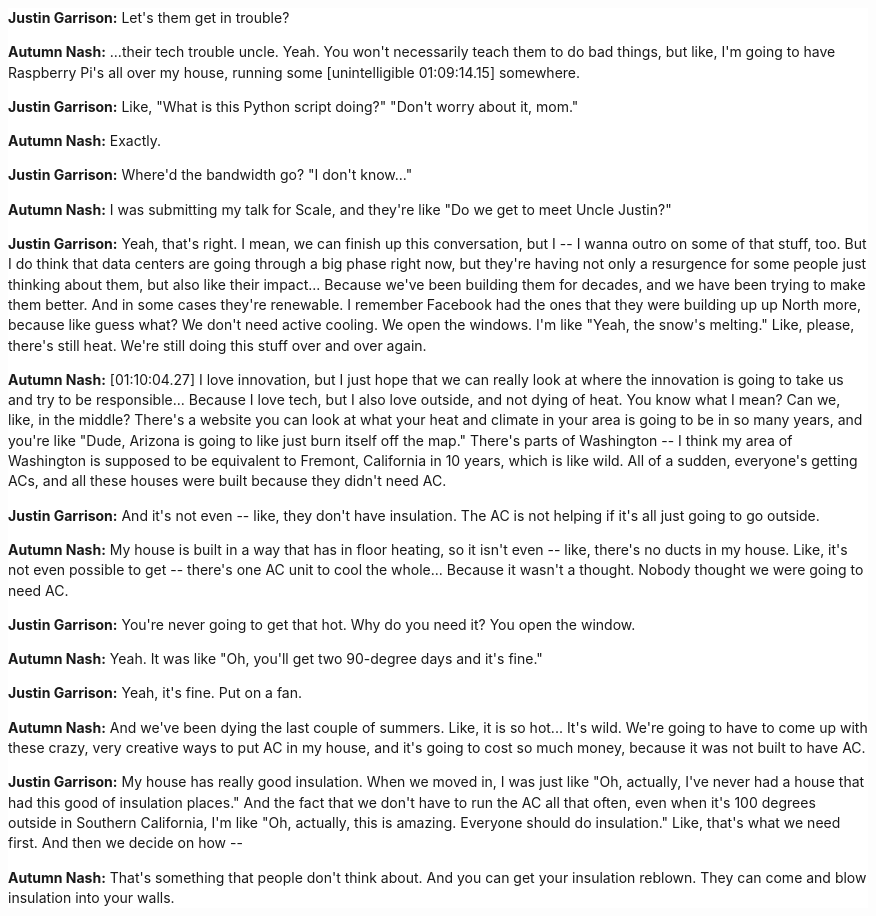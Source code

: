**Justin Garrison:** Let's them get in trouble?

**Autumn Nash:** ...their tech trouble uncle. Yeah. You won't necessarily teach them to do bad things, but like, I'm going to have Raspberry Pi's all over my house, running some \[unintelligible 01:09:14.15\] somewhere.

**Justin Garrison:** Like, "What is this Python script doing?" "Don't worry about it, mom."

**Autumn Nash:** Exactly.

**Justin Garrison:** Where'd the bandwidth go? "I don't know..."

**Autumn Nash:** I was submitting my talk for Scale, and they're like "Do we get to meet Uncle Justin?"

**Justin Garrison:** Yeah, that's right. I mean, we can finish up this conversation, but I -- I wanna outro on some of that stuff, too. But I do think that data centers are going through a big phase right now, but they're having not only a resurgence for some people just thinking about them, but also like their impact... Because we've been building them for decades, and we have been trying to make them better. And in some cases they're renewable. I remember Facebook had the ones that they were building up up North more, because like guess what? We don't need active cooling. We open the windows. I'm like "Yeah, the snow's melting." Like, please, there's still heat. We're still doing this stuff over and over again.

**Autumn Nash:** \[01:10:04.27\] I love innovation, but I just hope that we can really look at where the innovation is going to take us and try to be responsible... Because I love tech, but I also love outside, and not dying of heat. You know what I mean? Can we, like, in the middle? There's a website you can look at what your heat and climate in your area is going to be in so many years, and you're like "Dude, Arizona is going to like just burn itself off the map." There's parts of Washington -- I think my area of Washington is supposed to be equivalent to Fremont, California in 10 years, which is like wild. All of a sudden, everyone's getting ACs, and all these houses were built because they didn't need AC.

**Justin Garrison:** And it's not even -- like, they don't have insulation. The AC is not helping if it's all just going to go outside.

**Autumn Nash:** My house is built in a way that has in floor heating, so it isn't even -- like, there's no ducts in my house. Like, it's not even possible to get -- there's one AC unit to cool the whole... Because it wasn't a thought. Nobody thought we were going to need AC.

**Justin Garrison:** You're never going to get that hot. Why do you need it? You open the window.

**Autumn Nash:** Yeah. It was like "Oh, you'll get two 90-degree days and it's fine."

**Justin Garrison:** Yeah, it's fine. Put on a fan.

**Autumn Nash:** And we've been dying the last couple of summers. Like, it is so hot... It's wild. We're going to have to come up with these crazy, very creative ways to put AC in my house, and it's going to cost so much money, because it was not built to have AC.

**Justin Garrison:** My house has really good insulation. When we moved in, I was just like "Oh, actually, I've never had a house that had this good of insulation places." And the fact that we don't have to run the AC all that often, even when it's 100 degrees outside in Southern California, I'm like "Oh, actually, this is amazing. Everyone should do insulation." Like, that's what we need first. And then we decide on how --

**Autumn Nash:** That's something that people don't think about. And you can get your insulation reblown. They can come and blow insulation into your walls.
